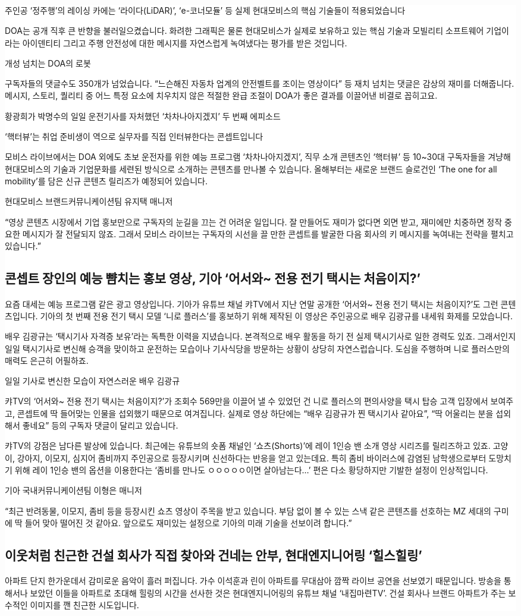 

주인공 ‘정주행’의 레이싱 카에는 ‘라이다(LiDAR)’, ‘e-코너모듈’ 등 실제 현대모비스의 핵심 기술들이 적용되었습니다

DOA는 공개 직후 큰 반향을 불러일으켰습니다. 화려한 그래픽은 물론 현대모비스가 실제로 보유하고 있는 핵심 기술과 모빌리티 소프트웨어 기업이라는 아이덴티티
그리고 주행 안전성에 대한 메시지를 자연스럽게 녹여냈다는 평가를 받은 것입니다.

개성 넘치는 DOA의 로봇

구독자들의 댓글수도 350개가 넘었습니다. “느슨해진 자동차 업계의 안전벨트를 조이는 영상이다” 등 재치 넘치는 댓글은 감상의 재미를 더해줍니다. 메시지, 스토리, 퀄리티 중 어느 특정 요소에 치우치지 않은 적절한 완급 조절이 DOA가 좋은 결과를 이끌어낸 비결로 꼽히고요.

황광희가 박명수의 일일 운전기사를 자처했던 ‘차차나아지겠지’ 두 번째 에피소드

‘핵터뷰’는 취업 준비생이 역으로 실무자를 직접 인터뷰한다는 콘셉트입니다

모비스 라이브에서는 DOA 외에도 초보 운전자를 위한 예능 프로그램 ‘차차나아지겠지’, 직무 소개 콘텐츠인 ‘핵터뷰’ 등 10~30대 구독자들을 겨냥해 현대모비스의 기술과 기업문화를 세련된 방식으로 소개하는 콘텐츠를 만나볼 수 있습니다. 올해부터는 새로운 브랜드 슬로건인 ‘The one for all mobility’를 담은 신규 콘텐츠 릴리즈가 예정되어 있습니다.

현대모비스 브랜드커뮤니케이션팀 유지택 매니저

“영상 콘텐츠 시장에서 기업 홍보만으로 구독자의 눈길을 끄는 건 어려운 일입니다. 잘 만들어도 재미가 없다면 외면 받고, 재미에만 치중하면 정작 중요한 메시지가 잘 전달되지 않죠. 그래서 모비스 라이브는 구독자의 시선을 끌 만한 콘셉트를 발굴한 다음 회사의 키 메시지를 녹여내는 전략을 펼치고 있습니다.”

## 콘셉트 장인의 예능 뺨치는 홍보 영상, 기아 ‘어서와~ 전용 전기 택시는 처음이지?’




요즘 대세는 예능 프로그램 같은 광고 영상입니다. 기아가 유튜브 채널 캬TV에서 지난 연말 공개한 ‘어서와~ 전용 전기 택시는 처음이지?’도 그런 콘텐츠입니다. 기아의 첫 번째 전용 전기 택시 모델 ‘니로 플러스’를 홍보하기 위해 제작된 이 영상은 주인공으로 배우 김광규를 내세워 화제를 모았습니다.

배우 김광규는 ‘택시기사 자격증 보유’라는 독특한 이력을 지녔습니다. 본격적으로 배우 활동을 하기 전 실제 택시기사로 일한 경력도 있죠. 그래서인지 일일 택시기사로 변신해 승객을 맞이하고 운전하는 모습이나 기사식당을 방문하는 상황이 상당히 자연스럽습니다. 도심을 주행하며 니로 플러스만의 매력도 은근히 어필하죠.

일일 기사로 변신한 모습이 자연스러운 배우 김광규

캬TV의 ‘어서와~ 전용 전기 택시는 처음이지?’가 조회수 569만을 이끌어 낼 수 있었던 건 니로 플러스의 편의사양을 택시 탑승 고객 입장에서 보여주고, 콘셉트에 딱 들어맞는 인물을 섭외했기 때문으로 여겨집니다. 실제로 영상 하단에는 “배우 김광규가 찐 택시기사 같아요”, “딱 어울리는 분을 섭외해서 좋네요” 등의 구독자 댓글이 달리고 있습니다.

캬TV의 강점은 남다른 발상에 있습니다. 최근에는 유튜브의 숏폼 채널인 ‘쇼츠(Shorts)’에 레이 1인승 밴 소개 영상 시리즈를 릴리즈하고 있죠. 고양이, 강아지, 이모지, 심지어 좀비까지 주인공으로 등장시키며 신선하다는 반응을 얻고 있는데요. 특히 좀비 바이러스에 감염된 남학생으로부터 도망치기 위해 레이 1인승 밴의 옵션을 이용한다는 ‘좀비를 만나도 ㅇㅇㅇㅇㅇ이면 살아남는다…’ 편은 다소 황당하지만 기발한 설정이 인상적입니다.

기아 국내커뮤니케이션팀 이형은 매니저

“최근
반려동물, 이모지, 좀비 등을 등장시킨 쇼츠 영상이 주목을
받고 있습니다. 부담 없이 볼 수 있는 스낵 같은 콘텐츠를 선호하는
MZ 세대의 구미에 딱 들어 맞아 떨어진 것 같아요. 앞으로도 재미있는 설정으로 기아의
미래 기술을 선보이려 합니다.”

## 이웃처럼 친근한 건설 회사가 직접 찾아와 건네는 안부, 현대엔지니어링 ‘힐스힐링’




아파트 단지 한가운데서 감미로운 음악이 흘러 퍼집니다. 가수
이석훈과 린이 아파트를 무대삼아 깜짝 라이브 공연을 선보였기 때문입니다. 방송을 통해서나 보았던 이들을
아파트로 초대해 힐링의 시간을 선사한 것은 현대엔지니어링의 유튜브 채널 ‘내집마련TV’. 건설 회사나 브랜드 아파트가 주는 보수적인 이미지를 깬 친근한 시도입니다.
